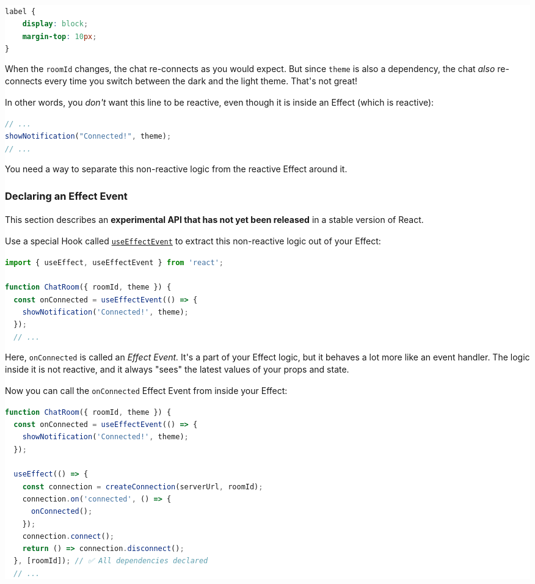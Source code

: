 
```css
label {
	display: block;
	margin-top: 10px;
}
```

When the `roomId` changes, the chat re-connects as you would expect. But since `theme` is also a dependency, the chat _also_ re-connects every time you switch between the dark and the light theme. That's not great!

In other words, you _don't_ want this line to be reactive, even though it is inside an Effect (which is reactive):

```js
// ...
showNotification("Connected!", theme);
// ...
```

You need a way to separate this non-reactive logic from the reactive Effect around it.

### Declaring an Effect Event

<Wip>

This section describes an **experimental API that has not yet been released** in a stable version of React.

</Wip>

Use a special Hook called [`useEffectEvent`](/reference/react/experimental_useEffectEvent) to extract this non-reactive logic out of your Effect:

```js
import { useEffect, useEffectEvent } from 'react';

function ChatRoom({ roomId, theme }) {
  const onConnected = useEffectEvent(() => {
    showNotification('Connected!', theme);
  });
  // ...
```

Here, `onConnected` is called an _Effect Event._ It's a part of your Effect logic, but it behaves a lot more like an event handler. The logic inside it is not reactive, and it always "sees" the latest values of your props and state.

Now you can call the `onConnected` Effect Event from inside your Effect:

```js
function ChatRoom({ roomId, theme }) {
  const onConnected = useEffectEvent(() => {
    showNotification('Connected!', theme);
  });

  useEffect(() => {
    const connection = createConnection(serverUrl, roomId);
    connection.on('connected', () => {
      onConnected();
    });
    connection.connect();
    return () => connection.disconnect();
  }, [roomId]); // ✅ All dependencies declared
  // ...
```
